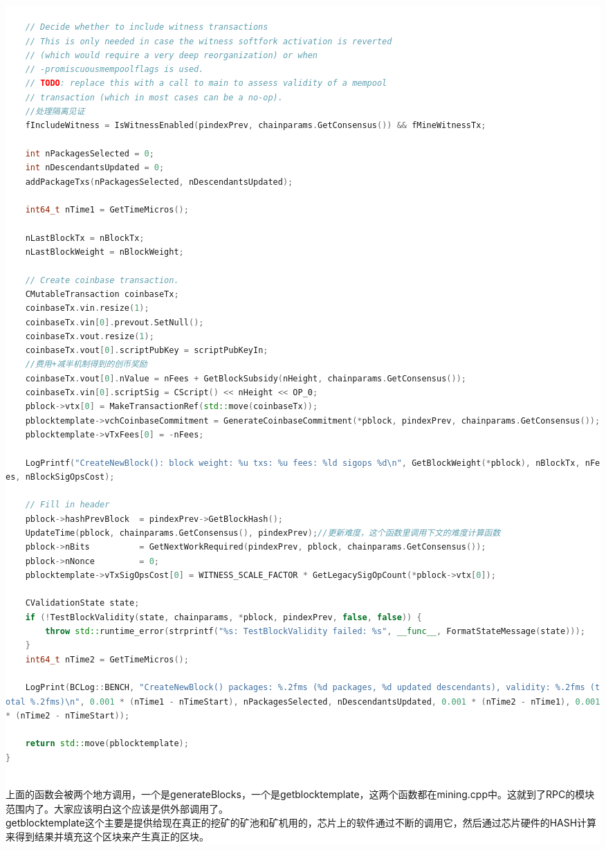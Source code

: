 ``` C++

    // Decide whether to include witness transactions
    // This is only needed in case the witness softfork activation is reverted
    // (which would require a very deep reorganization) or when
    // -promiscuousmempoolflags is used.
    // TODO: replace this with a call to main to assess validity of a mempool
    // transaction (which in most cases can be a no-op).
    //处理隔离见证
    fIncludeWitness = IsWitnessEnabled(pindexPrev, chainparams.GetConsensus()) && fMineWitnessTx;

    int nPackagesSelected = 0;
    int nDescendantsUpdated = 0;
    addPackageTxs(nPackagesSelected, nDescendantsUpdated);

    int64_t nTime1 = GetTimeMicros();

    nLastBlockTx = nBlockTx;
    nLastBlockWeight = nBlockWeight;

    // Create coinbase transaction.
    CMutableTransaction coinbaseTx;
    coinbaseTx.vin.resize(1);
    coinbaseTx.vin[0].prevout.SetNull();
    coinbaseTx.vout.resize(1);
    coinbaseTx.vout[0].scriptPubKey = scriptPubKeyIn;
    //费用+减半机制得到的创币奖励
    coinbaseTx.vout[0].nValue = nFees + GetBlockSubsidy(nHeight, chainparams.GetConsensus());
    coinbaseTx.vin[0].scriptSig = CScript() << nHeight << OP_0;
    pblock->vtx[0] = MakeTransactionRef(std::move(coinbaseTx));
    pblocktemplate->vchCoinbaseCommitment = GenerateCoinbaseCommitment(*pblock, pindexPrev, chainparams.GetConsensus());
    pblocktemplate->vTxFees[0] = -nFees;

    LogPrintf("CreateNewBlock(): block weight: %u txs: %u fees: %ld sigops %d\n", GetBlockWeight(*pblock), nBlockTx, nFees, nBlockSigOpsCost);

    // Fill in header
    pblock->hashPrevBlock  = pindexPrev->GetBlockHash();
    UpdateTime(pblock, chainparams.GetConsensus(), pindexPrev);//更新难度，这个函数里调用下文的难度计算函数
    pblock->nBits          = GetNextWorkRequired(pindexPrev, pblock, chainparams.GetConsensus());
    pblock->nNonce         = 0;
    pblocktemplate->vTxSigOpsCost[0] = WITNESS_SCALE_FACTOR * GetLegacySigOpCount(*pblock->vtx[0]);

    CValidationState state;
    if (!TestBlockValidity(state, chainparams, *pblock, pindexPrev, false, false)) {
        throw std::runtime_error(strprintf("%s: TestBlockValidity failed: %s", __func__, FormatStateMessage(state)));
    }
    int64_t nTime2 = GetTimeMicros();

    LogPrint(BCLog::BENCH, "CreateNewBlock() packages: %.2fms (%d packages, %d updated descendants), validity: %.2fms (total %.2fms)\n", 0.001 * (nTime1 - nTimeStart), nPackagesSelected, nDescendantsUpdated, 0.001 * (nTime2 - nTime1), 0.001 * (nTime2 - nTimeStart));

    return std::move(pblocktemplate);
}

```
</br>
上面的函数会被两个地方调用，一个是generateBlocks，一个是getblocktemplate，这两个函数都在mining.cpp中。这就到了RPC的模块范围内了。大家应该明白这个应该是供外部调用了。
</br>
getblocktemplate这个主要是提供给现在真正的挖矿的矿池和矿机用的，芯片上的软件通过不断的调用它，然后通过芯片硬件的HASH计算来得到结果并填充这个区块来产生真正的区块。